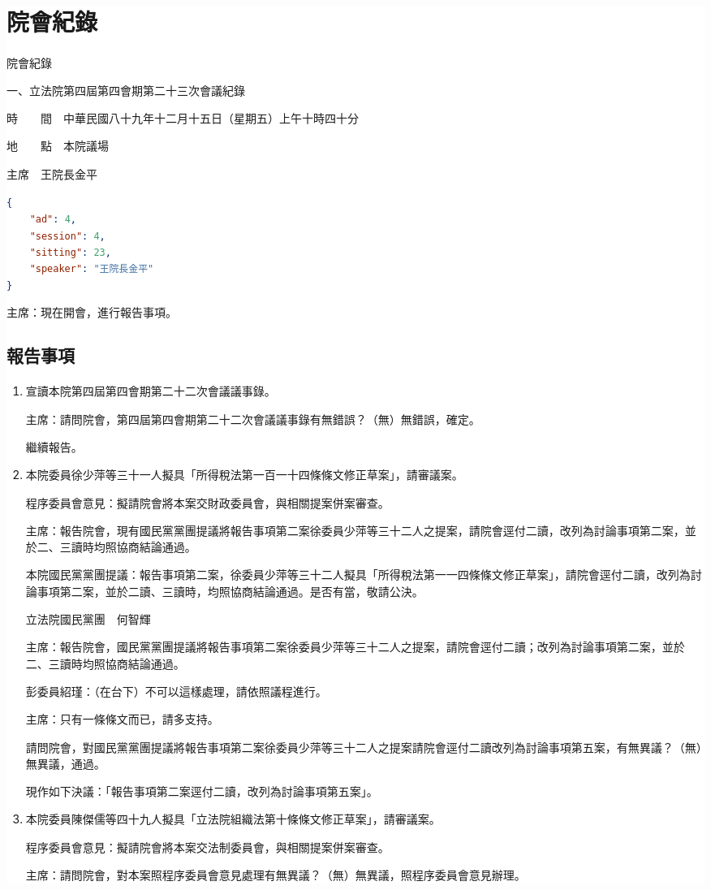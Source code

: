 # 院會紀錄


院會紀錄

一、立法院第四屆第四會期第二十三次會議紀錄

時　　間　中華民國八十九年十二月十五日（星期五）上午十時四十分

地　　點　本院議場

主席　王院長金平

```json
{
    "ad": 4,
    "session": 4,
    "sitting": 23,
    "speaker": "王院長金平"
}

```


主席：現在開會，進行報告事項。


## 報告事項


1. 宣讀本院第四屆第四會期第二十二次會議議事錄。

    主席：請問院會，第四屆第四會期第二十二次會議議事錄有無錯誤？（無）無錯誤，確定。

    繼續報告。

2. 本院委員徐少萍等三十一人擬具「所得稅法第一百一十四條條文修正草案」，請審議案。

    程序委員會意見：擬請院會將本案交財政委員會，與相關提案併案審查。

    主席：報告院會，現有國民黨黨團提議將報告事項第二案徐委員少萍等三十二人之提案，請院會逕付二讀，改列為討論事項第二案，並於二、三讀時均照協商結論通過。

    本院國民黨黨團提議：報告事項第二案，徐委員少萍等三十二人擬具「所得稅法第一一四條條文修正草案」，請院會逕付二讀，改列為討論事項第二案，並於二讀、三讀時，均照協商結論通過。是否有當，敬請公決。

    立法院國民黨團　何智輝

    主席：報告院會，國民黨黨團提議將報告事項第二案徐委員少萍等三十二人之提案，請院會逕付二讀；改列為討論事項第二案，並於二、三讀時均照協商結論通過。

    彭委員紹瑾：（在台下）不可以這樣處理，請依照議程進行。

    主席：只有一條條文而已，請多支持。

    請問院會，對國民黨黨團提議將報告事項第二案徐委員少萍等三十二人之提案請院會逕付二讀改列為討論事項第五案，有無異議？（無）無異議，通過。

    現作如下決議：「報告事項第二案逕付二讀，改列為討論事項第五案」。

3. 本院委員陳傑儒等四十九人擬具「立法院組織法第十條條文修正草案」，請審議案。

    程序委員會意見：擬請院會將本案交法制委員會，與相關提案併案審查。

    主席：請問院會，對本案照程序委員會意見處理有無異議？（無）無異議，照程序委員會意見辦理。
